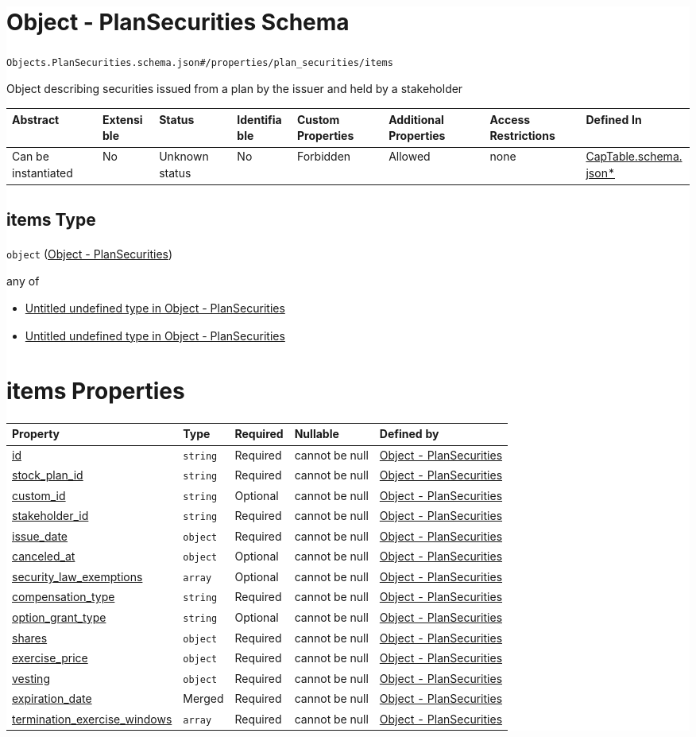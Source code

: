 # Object - PlanSecurities Schema

```txt
Objects.PlanSecurities.schema.json#/properties/plan_securities/items
```

Object describing securities issued from a plan by the issuer and held by a stakeholder

| Abstract            | Extensible | Status         | Identifiable | Custom Properties | Additional Properties | Access Restrictions | Defined In                                                               |
| :------------------ | :--------- | :------------- | :----------- | :---------------- | :-------------------- | :------------------ | :----------------------------------------------------------------------- |
| Can be instantiated | No         | Unknown status | No           | Forbidden         | Allowed               | none                | [CapTable.schema.json\*](../CapTable.schema.json "open original schema") |

## items Type

`object` ([Object - PlanSecurities](captable-properties-captable---objectsplansecuritiesschemajson-array-object---plansecurities.md))

any of

- [Untitled undefined type in Object - PlanSecurities](plansecurities-anyof-0.md "check type definition")

- [Untitled undefined type in Object - PlanSecurities](plansecurities-anyof-1.md "check type definition")

# items Properties

| Property                                                      | Type     | Required | Nullable       | Defined by                                                                                                                                                                                  |
| :------------------------------------------------------------ | :------- | :------- | :------------- | :------------------------------------------------------------------------------------------------------------------------------------------------------------------------------------------ |
| [id](#id)                                                     | `string` | Required | cannot be null | [Object - PlanSecurities](plansecurities-properties-id.md "Objects.PlanSecurities.schema.json#/properties/id")                                                                              |
| [stock_plan_id](#stock_plan_id)                               | `string` | Required | cannot be null | [Object - PlanSecurities](plansecurities-properties-stock_plan_id.md "Objects.PlanSecurities.schema.json#/properties/stock_plan_id")                                                        |
| [custom_id](#custom_id)                                       | `string` | Optional | cannot be null | [Object - PlanSecurities](plansecurities-properties-custom_id.md "Objects.PlanSecurities.schema.json#/properties/custom_id")                                                                |
| [stakeholder_id](#stakeholder_id)                             | `string` | Required | cannot be null | [Object - PlanSecurities](plansecurities-properties-stakeholder_id.md "Objects.PlanSecurities.schema.json#/properties/stakeholder_id")                                                      |
| [issue_date](#issue_date)                                     | `object` | Required | cannot be null | [Object - PlanSecurities](issuer-properties-type---datetime.md "Types.DateTime.schema.json#/properties/issue_date")                                                                         |
| [canceled_at](#canceled_at)                                   | `object` | Optional | cannot be null | [Object - PlanSecurities](issuer-properties-type---datetime.md "Types.DateTime.schema.json#/properties/canceled_at")                                                                        |
| [security_law_exemptions](#security_law_exemptions)           | `array`  | Optional | cannot be null | [Object - PlanSecurities](plansecurities-properties-plansecurity---typessecurityexemptionschemajson-array.md "Objects.PlanSecurities.schema.json#/properties/security_law_exemptions")      |
| [compensation_type](#compensation_type)                       | `string` | Required | cannot be null | [Object - PlanSecurities](plansecurities-properties-enum---compensation-type.md "Enums.Compensation.schema.json#/properties/compensation_type")                                             |
| [option_grant_type](#option_grant_type)                       | `string` | Optional | cannot be null | [Object - PlanSecurities](plansecurities-properties-enum---option-type.md "Enums.Option.schema.json#/properties/option_grant_type")                                                         |
| [shares](#shares)                                             | `object` | Required | cannot be null | [Object - PlanSecurities](stockplan-properties-type---numeric.md "Types.Numeric.schema.json#/properties/shares")                                                                            |
| [exercise_price](#exercise_price)                             | `object` | Required | cannot be null | [Object - PlanSecurities](plansecurities-properties-type---money.md "Types.Money.schema.json#/properties/exercise_price")                                                                   |
| [vesting](#vesting)                                           | `object` | Required | cannot be null | [Object - PlanSecurities](plansecurities-properties-type---vesting.md "Types.Vesting.schema.json#/properties/vesting")                                                                      |
| [expiration_date](#expiration_date)                           | Merged   | Required | cannot be null | [Object - PlanSecurities](plansecurities-properties-expiration_date.md "Objects.PlanSecurities.schema.json#/properties/expiration_date")                                                    |
| [termination_exercise_windows](#termination_exercise_windows) | `array`  | Required | cannot be null | [Object - PlanSecurities](plansecurities-properties-plansecurity---typesterminationwindowschemajson-array.md "Objects.PlanSecurities.schema.json#/properties/termination_exercise_windows") |